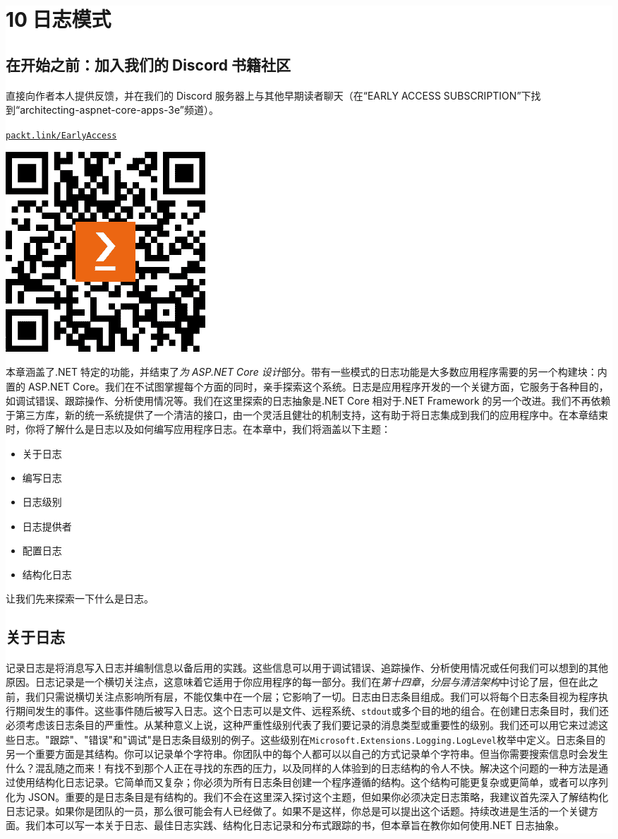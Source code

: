 # 10 日志模式

## 在开始之前：加入我们的 Discord 书籍社区

直接向作者本人提供反馈，并在我们的 Discord 服务器上与其他早期读者聊天（在“EARLY ACCESS SUBSCRIPTION”下找到“architecting-aspnet-core-apps-3e”频道）。

[`packt.link/EarlyAccess`](https://packt.link/EarlyAccess)

![二维码描述自动生成](img/file46.png)

本章涵盖了.NET 特定的功能，并结束了*为 ASP.NET Core 设计*部分。带有一些模式的日志功能是大多数应用程序需要的另一个构建块：内置的 ASP.NET Core。我们在不试图掌握每个方面的同时，亲手探索这个系统。日志是应用程序开发的一个关键方面，它服务于各种目的，如调试错误、跟踪操作、分析使用情况等。我们在这里探索的日志抽象是.NET Core 相对于.NET Framework 的另一个改进。我们不再依赖于第三方库，新的统一系统提供了一个清洁的接口，由一个灵活且健壮的机制支持，这有助于将日志集成到我们的应用程序中。在本章结束时，你将了解什么是日志以及如何编写应用程序日志。在本章中，我们将涵盖以下主题：

+   关于日志

+   编写日志

+   日志级别

+   日志提供者

+   配置日志

+   结构化日志

让我们先来探索一下什么是日志。

## 关于日志

记录日志是将消息写入日志并编制信息以备后用的实践。这些信息可以用于调试错误、追踪操作、分析使用情况或任何我们可以想到的其他原因。日志记录是一个横切关注点，这意味着它适用于你应用程序的每一部分。我们在*第十四章*，*分层与清洁架构*中讨论了层，但在此之前，我们只需说横切关注点影响所有层，不能仅集中在一个层；它影响了一切。日志由日志条目组成。我们可以将每个日志条目视为程序执行期间发生的事件。这些事件随后被写入日志。这个日志可以是文件、远程系统、`stdout`或多个目的地的组合。在创建日志条目时，我们还必须考虑该日志条目的严重性。从某种意义上说，这种严重性级别代表了我们要记录的消息类型或重要性的级别。我们还可以用它来过滤这些日志。"跟踪"、"错误"和"调试"是日志条目级别的例子。这些级别在`Microsoft.Extensions.Logging.LogLevel`枚举中定义。日志条目的另一个重要方面是其结构。你可以记录单个字符串。你团队中的每个人都可以以自己的方式记录单个字符串。但当你需要搜索信息时会发生什么？混乱随之而来！有找不到那个人正在寻找的东西的压力，以及同样的人体验到的日志结构的令人不快。解决这个问题的一种方法是通过使用结构化日志记录。它简单而又复杂；你必须为所有日志条目创建一个程序遵循的结构。这个结构可能更复杂或更简单，或者可以序列化为 JSON。重要的是日志条目是有结构的。我们不会在这里深入探讨这个主题，但如果你必须决定日志策略，我建议首先深入了解结构化日志记录。如果你是团队的一员，那么很可能会有人已经做了。如果不是这样，你总是可以提出这个话题。持续改进是生活的一个关键方面。我们本可以写一本关于日志、最佳日志实践、结构化日志记录和分布式跟踪的书，但本章旨在教你如何使用.NET 日志抽象。
